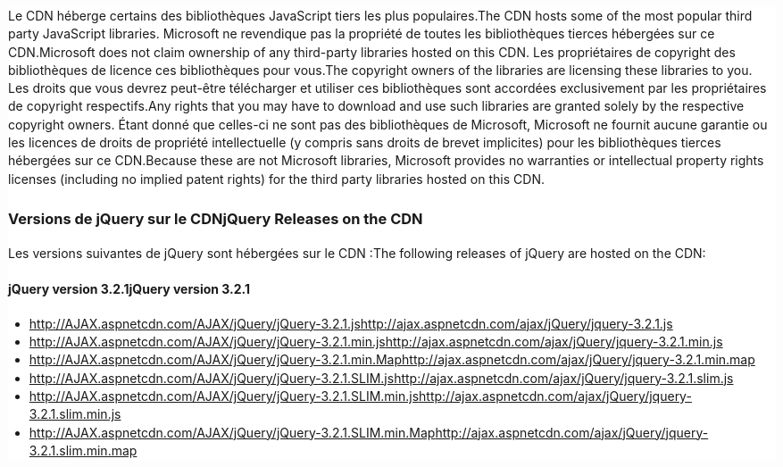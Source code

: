 <span data-ttu-id="5b11c-191">Le CDN héberge certains des bibliothèques JavaScript tiers les plus populaires.</span><span class="sxs-lookup"><span data-stu-id="5b11c-191">The CDN hosts some of the most popular third party JavaScript libraries.</span></span> <span data-ttu-id="5b11c-192">Microsoft ne revendique pas la propriété de toutes les bibliothèques tierces hébergées sur ce CDN.</span><span class="sxs-lookup"><span data-stu-id="5b11c-192">Microsoft does not claim ownership of any third-party libraries hosted on this CDN.</span></span> <span data-ttu-id="5b11c-193">Les propriétaires de copyright des bibliothèques de licence ces bibliothèques pour vous.</span><span class="sxs-lookup"><span data-stu-id="5b11c-193">The copyright owners of the libraries are licensing these libraries to you.</span></span> <span data-ttu-id="5b11c-194">Les droits que vous devrez peut-être télécharger et utiliser ces bibliothèques sont accordées exclusivement par les propriétaires de copyright respectifs.</span><span class="sxs-lookup"><span data-stu-id="5b11c-194">Any rights that you may have to download and use such libraries are granted solely by the respective copyright owners.</span></span> <span data-ttu-id="5b11c-195">Étant donné que celles-ci ne sont pas des bibliothèques de Microsoft, Microsoft ne fournit aucune garantie ou les licences de droits de propriété intellectuelle (y compris sans droits de brevet implicites) pour les bibliothèques tierces hébergées sur ce CDN.</span><span class="sxs-lookup"><span data-stu-id="5b11c-195">Because these are not Microsoft libraries, Microsoft provides no warranties or intellectual property rights licenses (including no implied patent rights) for the third party libraries hosted on this CDN.</span></span>

<a id="jQuery_Releases_on_the_CDN_0"></a>

### <a name="jquery-releases-on-the-cdn"></a><span data-ttu-id="5b11c-196">Versions de jQuery sur le CDN</span><span class="sxs-lookup"><span data-stu-id="5b11c-196">jQuery Releases on the CDN</span></span>

<span data-ttu-id="5b11c-197">Les versions suivantes de jQuery sont hébergées sur le CDN :</span><span class="sxs-lookup"><span data-stu-id="5b11c-197">The following releases of jQuery are hosted on the CDN:</span></span>

#### <a name="jquery-version-321"></a><span data-ttu-id="5b11c-198">jQuery version 3.2.1</span><span class="sxs-lookup"><span data-stu-id="5b11c-198">jQuery version 3.2.1</span></span>
- <span data-ttu-id="5b11c-199">http://AJAX.aspnetcdn.com/AJAX/jQuery/jQuery-3.2.1.js</span><span class="sxs-lookup"><span data-stu-id="5b11c-199">http://ajax.aspnetcdn.com/ajax/jQuery/jquery-3.2.1.js</span></span>
- <span data-ttu-id="5b11c-200">http://AJAX.aspnetcdn.com/AJAX/jQuery/jQuery-3.2.1.min.js</span><span class="sxs-lookup"><span data-stu-id="5b11c-200">http://ajax.aspnetcdn.com/ajax/jQuery/jquery-3.2.1.min.js</span></span>
- <span data-ttu-id="5b11c-201">http://AJAX.aspnetcdn.com/AJAX/jQuery/jQuery-3.2.1.min.Map</span><span class="sxs-lookup"><span data-stu-id="5b11c-201">http://ajax.aspnetcdn.com/ajax/jQuery/jquery-3.2.1.min.map</span></span>
- <span data-ttu-id="5b11c-202">http://AJAX.aspnetcdn.com/AJAX/jQuery/jQuery-3.2.1.SLIM.js</span><span class="sxs-lookup"><span data-stu-id="5b11c-202">http://ajax.aspnetcdn.com/ajax/jQuery/jquery-3.2.1.slim.js</span></span>
- <span data-ttu-id="5b11c-203">http://AJAX.aspnetcdn.com/AJAX/jQuery/jQuery-3.2.1.SLIM.min.js</span><span class="sxs-lookup"><span data-stu-id="5b11c-203">http://ajax.aspnetcdn.com/ajax/jQuery/jquery-3.2.1.slim.min.js</span></span>
- <span data-ttu-id="5b11c-204">http://AJAX.aspnetcdn.com/AJAX/jQuery/jQuery-3.2.1.SLIM.min.Map</span><span class="sxs-lookup"><span data-stu-id="5b11c-204">http://ajax.aspnetcdn.com/ajax/jQuery/jquery-3.2.1.slim.min.map</span></span>
